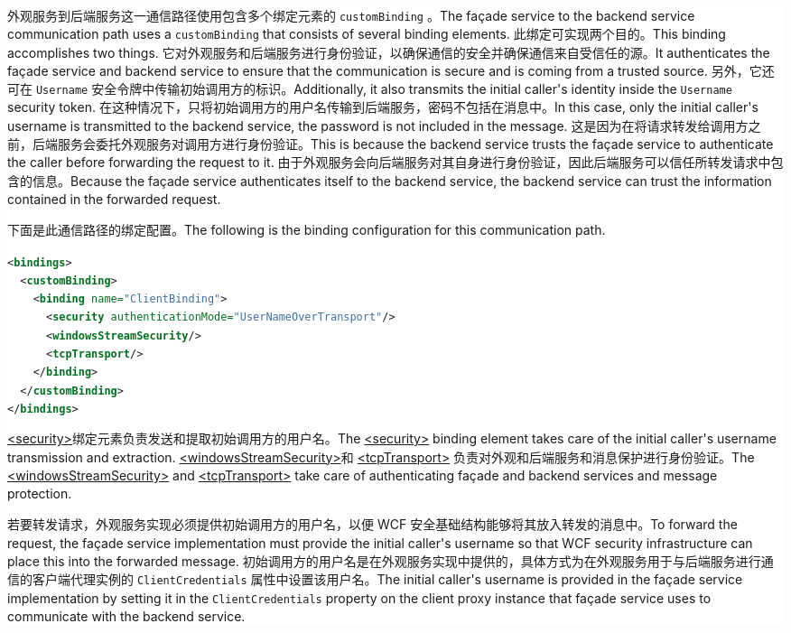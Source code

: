  <span data-ttu-id="28e47-134">外观服务到后端服务这一通信路径使用包含多个绑定元素的 `customBinding` 。</span><span class="sxs-lookup"><span data-stu-id="28e47-134">The façade service to the backend service communication path uses a `customBinding` that consists of several binding elements.</span></span> <span data-ttu-id="28e47-135">此绑定可实现两个目的。</span><span class="sxs-lookup"><span data-stu-id="28e47-135">This binding accomplishes two things.</span></span> <span data-ttu-id="28e47-136">它对外观服务和后端服务进行身份验证，以确保通信的安全并确保通信来自受信任的源。</span><span class="sxs-lookup"><span data-stu-id="28e47-136">It authenticates the façade service and backend service to ensure that the communication is secure and is coming from a trusted source.</span></span> <span data-ttu-id="28e47-137">另外，它还可在 `Username` 安全令牌中传输初始调用方的标识。</span><span class="sxs-lookup"><span data-stu-id="28e47-137">Additionally, it also transmits the initial caller's identity inside the `Username` security token.</span></span> <span data-ttu-id="28e47-138">在这种情况下，只将初始调用方的用户名传输到后端服务，密码不包括在消息中。</span><span class="sxs-lookup"><span data-stu-id="28e47-138">In this case, only the initial caller's username is transmitted to the backend service, the password is not included in the message.</span></span> <span data-ttu-id="28e47-139">这是因为在将请求转发给调用方之前，后端服务会委托外观服务对调用方进行身份验证。</span><span class="sxs-lookup"><span data-stu-id="28e47-139">This is because the backend service trusts the façade service to authenticate the caller before forwarding the request to it.</span></span> <span data-ttu-id="28e47-140">由于外观服务会向后端服务对其自身进行身份验证，因此后端服务可以信任所转发请求中包含的信息。</span><span class="sxs-lookup"><span data-stu-id="28e47-140">Because the façade service authenticates itself to the backend service, the backend service can trust the information contained in the forwarded request.</span></span>  
  
 <span data-ttu-id="28e47-141">下面是此通信路径的绑定配置。</span><span class="sxs-lookup"><span data-stu-id="28e47-141">The following is the binding configuration for this communication path.</span></span>  
  
```xml  
<bindings>  
  <customBinding>  
    <binding name="ClientBinding">  
      <security authenticationMode="UserNameOverTransport"/>  
      <windowsStreamSecurity/>  
      <tcpTransport/>  
    </binding>  
  </customBinding>  
</bindings>  
```  
  
 <span data-ttu-id="28e47-142">[\<security>](../../configure-apps/file-schema/wcf/security-of-custombinding.md)绑定元素负责发送和提取初始调用方的用户名。</span><span class="sxs-lookup"><span data-stu-id="28e47-142">The [\<security>](../../configure-apps/file-schema/wcf/security-of-custombinding.md) binding element takes care of the initial caller's username transmission and extraction.</span></span> <span data-ttu-id="28e47-143">[\<windowsStreamSecurity>](../../configure-apps/file-schema/wcf/windowsstreamsecurity.md)和 [\<tcpTransport>](../../configure-apps/file-schema/wcf/tcptransport.md) 负责对外观和后端服务和消息保护进行身份验证。</span><span class="sxs-lookup"><span data-stu-id="28e47-143">The [\<windowsStreamSecurity>](../../configure-apps/file-schema/wcf/windowsstreamsecurity.md) and [\<tcpTransport>](../../configure-apps/file-schema/wcf/tcptransport.md) take care of authenticating façade and backend services and message protection.</span></span>  
  
 <span data-ttu-id="28e47-144">若要转发请求，外观服务实现必须提供初始调用方的用户名，以便 WCF 安全基础结构能够将其放入转发的消息中。</span><span class="sxs-lookup"><span data-stu-id="28e47-144">To forward the request, the façade service implementation must provide the initial caller's username so that WCF security infrastructure can place this into the forwarded message.</span></span> <span data-ttu-id="28e47-145">初始调用方的用户名是在外观服务实现中提供的，具体方式为在外观服务用于与后端服务进行通信的客户端代理实例的 `ClientCredentials` 属性中设置该用户名。</span><span class="sxs-lookup"><span data-stu-id="28e47-145">The initial caller's username is provided in the façade service implementation by setting it in the `ClientCredentials` property on the client proxy instance that façade service uses to communicate with the backend service.</span></span>  
  